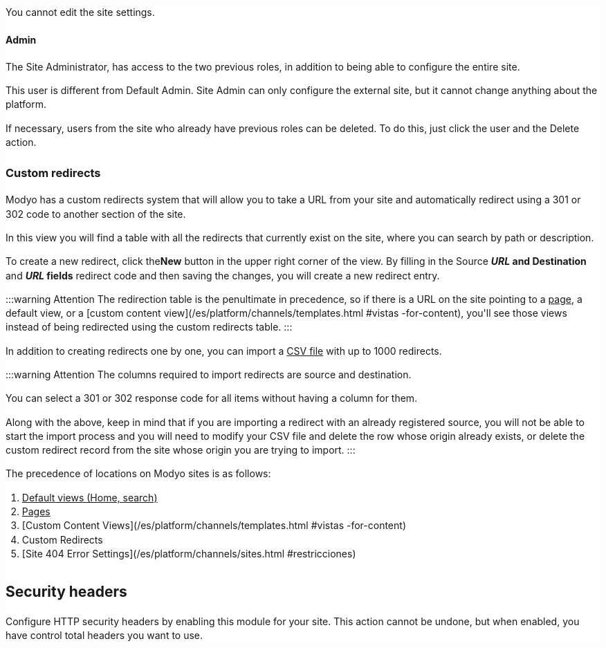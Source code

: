 You cannot edit the site settings.

#### Admin

The Site Administrator, has access to the two previous roles, in addition to being able to configure the entire site.

This user is different from Default Admin. Site Admin can only configure the external site, but it cannot change anything about the platform.

If necessary, users from the site who already have previous roles can be deleted. To do this, just click the user and the Delete action.

### Custom redirects

Modyo has a custom redirects system that will allow you to take a URL from your site and automatically redirect using a 301 or 302 code to another section of the site.

In this view you will find a table with all the redirects that currently exist on the site, where you can search by path or description.

To create a new redirect, click the**New** button in the upper right corner of the view. By filling in the Source **_URL_ and Destination** and **_URL_ fields** redirect code and then saving the changes, you will create a new redirect entry.

:::warning Attention
The redirection table is the penultimate in precedence, so if there is a URL on the site pointing to a [page](/es/platform/channels/pages.html), a default view, or a [custom content view](/es/platform/channels/templates.html #vistas -for-content), you'll see those views instead of being redirected using the custom redirects table.
:::

In addition to creating redirects one by one, you can import a [CSV file](/assets/examples/custom-redirections.csv) with up to 1000 redirects.

:::warning Attention
The columns required to import redirects are source and destination.

You can select a 301 or 302 response code for all items without having a column for them.

Along with the above, keep in mind that if you are importing a redirect with an already registered source, you will not be able to start the import process and you will need to modify your CSV file and delete the row whose origin already exists, or delete the custom redirect record from the site whose origin you are trying to import.
:::

The precedence of locations on Modyo sites is as follows:

1. [Default views (Home, search)](/es/platform/channels/templates.html)
1. [Pages](/en/platform/channels/pages.html)
1. [Custom Content Views](/es/platform/channels/templates.html #vistas -for-content)
1. Custom Redirects
1. [Site 404 Error Settings](/es/platform/channels/sites.html #restricciones)

## Security headers

Configure HTTP security headers by enabling this module for your site.
This action cannot be undone, but when enabled, you have control
total headers you want to use.
